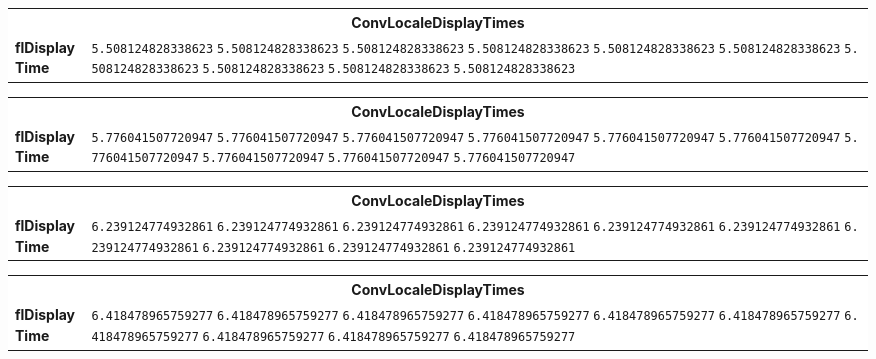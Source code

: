 
<table><tr><th colspan="100%">ConvLocaleDisplayTimes</th></tr><tr><td><b>flDisplayTime</b></td><td><code>5.508124828338623</code>
<code>5.508124828338623</code>
<code>5.508124828338623</code>
<code>5.508124828338623</code>
<code>5.508124828338623</code>
<code>5.508124828338623</code>
<code>5.508124828338623</code>
<code>5.508124828338623</code>
<code>5.508124828338623</code>
<code>5.508124828338623</code>
</td></tr></table>


<table><tr><th colspan="100%">ConvLocaleDisplayTimes</th></tr><tr><td><b>flDisplayTime</b></td><td><code>5.776041507720947</code>
<code>5.776041507720947</code>
<code>5.776041507720947</code>
<code>5.776041507720947</code>
<code>5.776041507720947</code>
<code>5.776041507720947</code>
<code>5.776041507720947</code>
<code>5.776041507720947</code>
<code>5.776041507720947</code>
<code>5.776041507720947</code>
</td></tr></table>


<table><tr><th colspan="100%">ConvLocaleDisplayTimes</th></tr><tr><td><b>flDisplayTime</b></td><td><code>6.239124774932861</code>
<code>6.239124774932861</code>
<code>6.239124774932861</code>
<code>6.239124774932861</code>
<code>6.239124774932861</code>
<code>6.239124774932861</code>
<code>6.239124774932861</code>
<code>6.239124774932861</code>
<code>6.239124774932861</code>
<code>6.239124774932861</code>
</td></tr></table>


<table><tr><th colspan="100%">ConvLocaleDisplayTimes</th></tr><tr><td><b>flDisplayTime</b></td><td><code>6.418478965759277</code>
<code>6.418478965759277</code>
<code>6.418478965759277</code>
<code>6.418478965759277</code>
<code>6.418478965759277</code>
<code>6.418478965759277</code>
<code>6.418478965759277</code>
<code>6.418478965759277</code>
<code>6.418478965759277</code>
<code>6.418478965759277</code>
</td></tr></table>
